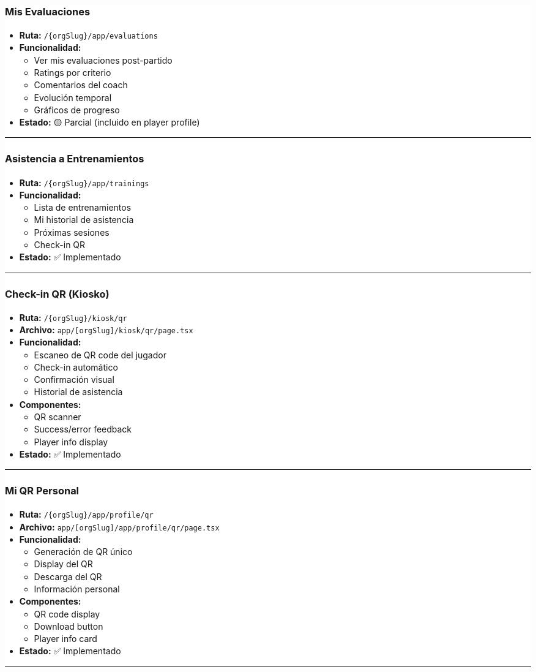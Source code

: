 
### **Mis Evaluaciones**
- **Ruta:** `/{orgSlug}/app/evaluations`
- **Funcionalidad:**
  - Ver mis evaluaciones post-partido
  - Ratings por criterio
  - Comentarios del coach
  - Evolución temporal
  - Gráficos de progreso
- **Estado:** 🟡 Parcial (incluido en player profile)

---

### **Asistencia a Entrenamientos**
- **Ruta:** `/{orgSlug}/app/trainings`
- **Funcionalidad:**
  - Lista de entrenamientos
  - Mi historial de asistencia
  - Próximas sesiones
  - Check-in QR
- **Estado:** ✅ Implementado

---

### **Check-in QR (Kiosko)**
- **Ruta:** `/{orgSlug}/kiosk/qr`
- **Archivo:** `app/[orgSlug]/kiosk/qr/page.tsx`
- **Funcionalidad:**
  - Escaneo de QR code del jugador
  - Check-in automático
  - Confirmación visual
  - Historial de asistencia
- **Componentes:**
  - QR scanner
  - Success/error feedback
  - Player info display
- **Estado:** ✅ Implementado

---

### **Mi QR Personal**
- **Ruta:** `/{orgSlug}/app/profile/qr`
- **Archivo:** `app/[orgSlug]/app/profile/qr/page.tsx`
- **Funcionalidad:**
  - Generación de QR único
  - Display del QR
  - Descarga del QR
  - Información personal
- **Componentes:**
  - QR code display
  - Download button
  - Player info card
- **Estado:** ✅ Implementado

---